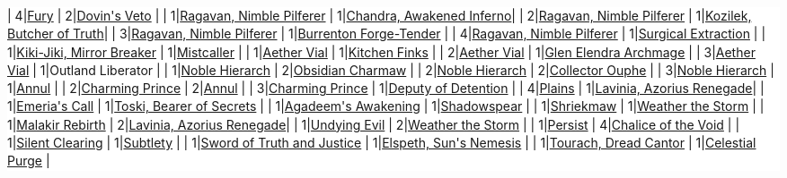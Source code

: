 |                    4|[Fury](http://gatherer.wizards.com/Pages/Card/Details.aspx?multiverseid=522202)                       |                    2|[Dovin's Veto](http://gatherer.wizards.com/Pages/Card/Details.aspx?multiverseid=461120)             |
|                    1|[Ragavan, Nimble Pilferer](http://gatherer.wizards.com/Pages/Card/Details.aspx?multiverseid=522214)   |                    1|[Chandra, Awakened Inferno](http://gatherer.wizards.com/Pages/Card/Details.aspx?multiverseid=466881)|
|                    2|[Ragavan, Nimble Pilferer](http://gatherer.wizards.com/Pages/Card/Details.aspx?multiverseid=522214)   |                    1|[Kozilek, Butcher of Truth](http://gatherer.wizards.com/Pages/Card/Details.aspx?multiverseid=397668)|
|                    3|[Ragavan, Nimble Pilferer](http://gatherer.wizards.com/Pages/Card/Details.aspx?multiverseid=522214)   |                    1|[Burrenton Forge-Tender](http://gatherer.wizards.com/Pages/Card/Details.aspx?multiverseid=438580)   |
|                    4|[Ragavan, Nimble Pilferer](http://gatherer.wizards.com/Pages/Card/Details.aspx?multiverseid=522214)   |                    1|[Surgical Extraction](http://gatherer.wizards.com/Pages/Card/Details.aspx?multiverseid=397706)      |
|                    1|[Kiki-Jiki, Mirror Breaker](http://gatherer.wizards.com/Pages/Card/Details.aspx?multiverseid=50321)   |                    1|[Mistcaller](http://gatherer.wizards.com/Pages/Card/Details.aspx?multiverseid=447198)               |
|                    1|[Aether Vial](http://gatherer.wizards.com/Pages/Card/Details.aspx?multiverseid=48146)                 |                    1|[Kitchen Finks](http://gatherer.wizards.com/Pages/Card/Details.aspx?multiverseid=370458)            |
|                    2|[Aether Vial](http://gatherer.wizards.com/Pages/Card/Details.aspx?multiverseid=48146)                 |                    1|[Glen Elendra Archmage](http://gatherer.wizards.com/Pages/Card/Details.aspx?multiverseid=157977)    |
|                    3|[Aether Vial](http://gatherer.wizards.com/Pages/Card/Details.aspx?multiverseid=48146)                 |                    1|Outland Liberator                                                                                   |
|                    1|[Noble Hierarch](http://gatherer.wizards.com/Pages/Card/Details.aspx?multiverseid=179434)             |                    2|[Obsidian Charmaw](http://gatherer.wizards.com/Pages/Card/Details.aspx?multiverseid=522213)         |
|                    2|[Noble Hierarch](http://gatherer.wizards.com/Pages/Card/Details.aspx?multiverseid=179434)             |                    2|[Collector Ouphe](http://gatherer.wizards.com/Pages/Card/Details.aspx?multiverseid=464107)          |
|                    3|[Noble Hierarch](http://gatherer.wizards.com/Pages/Card/Details.aspx?multiverseid=179434)             |                    1|[Annul](http://gatherer.wizards.com/Pages/Card/Details.aspx?multiverseid=45976)                     |
|                    2|[Charming Prince](http://gatherer.wizards.com/Pages/Card/Details.aspx?multiverseid=472970)            |                    2|[Annul](http://gatherer.wizards.com/Pages/Card/Details.aspx?multiverseid=45976)                     |
|                    3|[Charming Prince](http://gatherer.wizards.com/Pages/Card/Details.aspx?multiverseid=472970)            |                    1|[Deputy of Detention](http://gatherer.wizards.com/Pages/Card/Details.aspx?multiverseid=457309)      |
|                    4|[Plains](http://gatherer.wizards.com/Pages/Card/Details.aspx?multiverseid=439856)                     |                    1|[Lavinia, Azorius Renegade](http://gatherer.wizards.com/Pages/Card/Details.aspx?multiverseid=457333)|
|                    1|[Emeria's Call](http://gatherer.wizards.com/Pages/Card/Details.aspx?multiverseid=491633)              |                    1|[Toski, Bearer of Secrets](http://gatherer.wizards.com/Pages/Card/Details.aspx?multiverseid=503813) |
|                    1|[Agadeem's Awakening](http://gatherer.wizards.com/Pages/Card/Details.aspx?multiverseid=491723)        |                    1|[Shadowspear](http://gatherer.wizards.com/Pages/Card/Details.aspx?multiverseid=476487)              |
|                    1|[Shriekmaw](http://gatherer.wizards.com/Pages/Card/Details.aspx?multiverseid=220572)                  |                    1|[Weather the Storm](http://gatherer.wizards.com/Pages/Card/Details.aspx?multiverseid=464140)        |
|                    1|[Malakir Rebirth](http://gatherer.wizards.com/Pages/Card/Details.aspx?multiverseid=491747)            |                    2|[Lavinia, Azorius Renegade](http://gatherer.wizards.com/Pages/Card/Details.aspx?multiverseid=457333)|
|                    1|[Undying Evil](http://gatherer.wizards.com/Pages/Card/Details.aspx?multiverseid=262835)               |                    2|[Weather the Storm](http://gatherer.wizards.com/Pages/Card/Details.aspx?multiverseid=464140)        |
|                    1|[Persist](http://gatherer.wizards.com/Pages/Card/Details.aspx?multiverseid=522172)                    |                    4|[Chalice of the Void](http://gatherer.wizards.com/Pages/Card/Details.aspx?multiverseid=442211)      |
|                    1|[Silent Clearing](http://gatherer.wizards.com/Pages/Card/Details.aspx?multiverseid=464195)            |                    1|[Subtlety](http://gatherer.wizards.com/Pages/Card/Details.aspx?multiverseid=522143)                 |
|                    1|[Sword of Truth and Justice](http://gatherer.wizards.com/Pages/Card/Details.aspx?multiverseid=464178) |                    1|[Elspeth, Sun's Nemesis](http://gatherer.wizards.com/Pages/Card/Details.aspx?multiverseid=476265)   |
|                    1|[Tourach, Dread Cantor](http://gatherer.wizards.com/Pages/Card/Details.aspx?multiverseid=522178)      |                    1|[Celestial Purge](http://gatherer.wizards.com/Pages/Card/Details.aspx?multiverseid=183055)          |